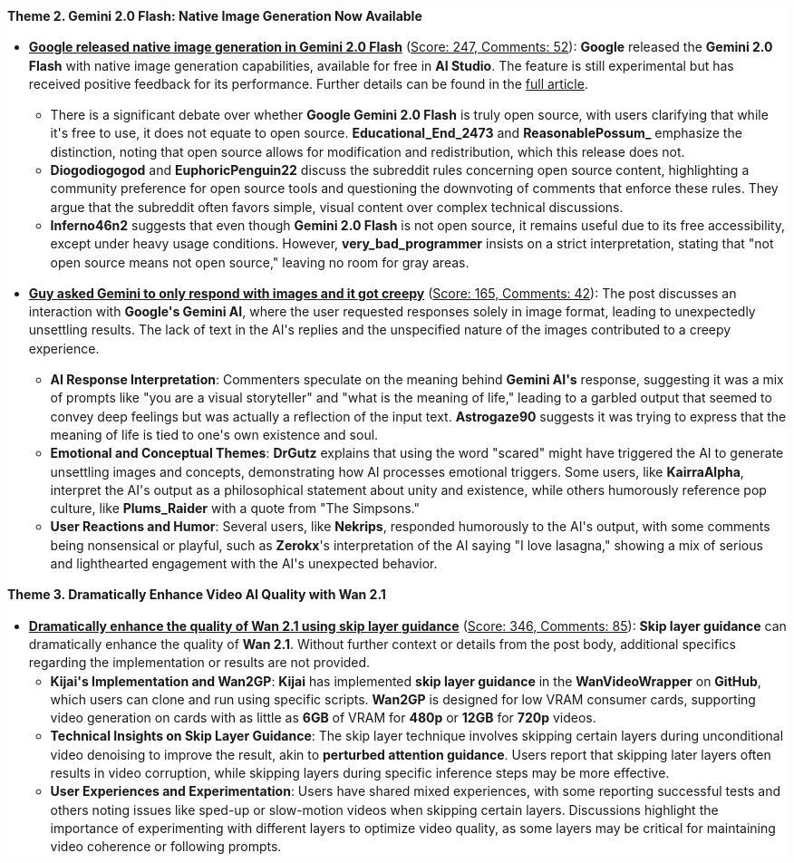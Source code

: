 
**Theme 2. Gemini 2.0 Flash: Native Image Generation Now Available**

- **[Google released native image generation in Gemini 2.0 Flash](https://www.reddit.com/gallery/1jaia40)** ([Score: 247, Comments: 52](https://reddit.com/r/StableDiffusion/comments/1jaia40/google_released_native_image_generation_in_gemini/)): **Google** released the **Gemini 2.0 Flash** with native image generation capabilities, available for free in **AI Studio**. The feature is still experimental but has received positive feedback for its performance. Further details can be found in the [full article](https://developers.googleblog.com/en/experiment-with-gemini-20-flash-native-image-generation/).
  - There is a significant debate over whether **Google Gemini 2.0 Flash** is truly open source, with users clarifying that while it's free to use, it does not equate to open source. **Educational_End_2473** and **ReasonablePossum_** emphasize the distinction, noting that open source allows for modification and redistribution, which this release does not.
  - **Diogodiogogod** and **EuphoricPenguin22** discuss the subreddit rules concerning open source content, highlighting a community preference for open source tools and questioning the downvoting of comments that enforce these rules. They argue that the subreddit often favors simple, visual content over complex technical discussions.
  - **Inferno46n2** suggests that even though **Gemini 2.0 Flash** is not open source, it remains useful due to its free accessibility, except under heavy usage conditions. However, **very_bad_programmer** insists on a strict interpretation, stating that "not open source means not open source," leaving no room for gray areas.


- **[Guy asked Gemini to only respond with images and it got creepy](https://v.redd.it/vv48ithgzfoe1)** ([Score: 165, Comments: 42](https://reddit.com/r/ChatGPT/comments/1ja9rqy/guy_asked_gemini_to_only_respond_with_images_and/)): The post discusses an interaction with **Google's Gemini AI**, where the user requested responses solely in image format, leading to unexpectedly unsettling results. The lack of text in the AI's replies and the unspecified nature of the images contributed to a creepy experience.
  - **AI Response Interpretation**: Commenters speculate on the meaning behind **Gemini AI's** response, suggesting it was a mix of prompts like "you are a visual storyteller" and "what is the meaning of life," leading to a garbled output that seemed to convey deep feelings but was actually a reflection of the input text. **Astrogaze90** suggests it was trying to express that the meaning of life is tied to one's own existence and soul.
  - **Emotional and Conceptual Themes**: **DrGutz** explains that using the word "scared" might have triggered the AI to generate unsettling images and concepts, demonstrating how AI processes emotional triggers. Some users, like **KairraAlpha**, interpret the AI's output as a philosophical statement about unity and existence, while others humorously reference pop culture, like **Plums_Raider** with a quote from "The Simpsons."
  - **User Reactions and Humor**: Several users, like **Nekrips**, responded humorously to the AI's output, with some comments being nonsensical or playful, such as **Zerokx**'s interpretation of the AI saying "I love lasagna," showing a mix of serious and lighthearted engagement with the AI's unexpected behavior.


**Theme 3. Dramatically Enhance Video AI Quality with Wan 2.1**

- **[Dramatically enhance the quality of Wan 2.1 using skip layer guidance](https://v.redd.it/a8lecesfmgoe1)** ([Score: 346, Comments: 85](https://reddit.com/r/StableDiffusion/comments/1jac3wm/dramatically_enhance_the_quality_of_wan_21_using/)): **Skip layer guidance** can dramatically enhance the quality of **Wan 2.1**. Without further context or details from the post body, additional specifics regarding the implementation or results are not provided.
  - **Kijai's Implementation and Wan2GP**: **Kijai** has implemented **skip layer guidance** in the **WanVideoWrapper** on **GitHub**, which users can clone and run using specific scripts. **Wan2GP** is designed for low VRAM consumer cards, supporting video generation on cards with as little as **6GB** of VRAM for **480p** or **12GB** for **720p** videos.
  - **Technical Insights on Skip Layer Guidance**: The skip layer technique involves skipping certain layers during unconditional video denoising to improve the result, akin to **perturbed attention guidance**. Users report that skipping later layers often results in video corruption, while skipping layers during specific inference steps may be more effective.
  - **User Experiences and Experimentation**: Users have shared mixed experiences, with some reporting successful tests and others noting issues like sped-up or slow-motion videos when skipping certain layers. Discussions highlight the importance of experimenting with different layers to optimize video quality, as some layers may be critical for maintaining video coherence or following prompts.
